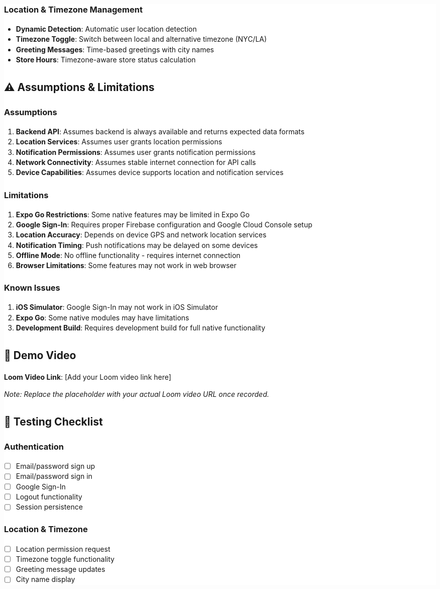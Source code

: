### Location & Timezone Management

- **Dynamic Detection**: Automatic user location detection
- **Timezone Toggle**: Switch between local and alternative timezone (NYC/LA)
- **Greeting Messages**: Time-based greetings with city names
- **Store Hours**: Timezone-aware store status calculation

## ⚠️ Assumptions & Limitations

### Assumptions

1. **Backend API**: Assumes backend is always available and returns expected data formats
2. **Location Services**: Assumes user grants location permissions
3. **Notification Permissions**: Assumes user grants notification permissions
4. **Network Connectivity**: Assumes stable internet connection for API calls
5. **Device Capabilities**: Assumes device supports location and notification services

### Limitations

1. **Expo Go Restrictions**: Some native features may be limited in Expo Go
2. **Google Sign-In**: Requires proper Firebase configuration and Google Cloud Console setup
3. **Location Accuracy**: Depends on device GPS and network location services
4. **Notification Timing**: Push notifications may be delayed on some devices
5. **Offline Mode**: No offline functionality - requires internet connection
6. **Browser Limitations**: Some features may not work in web browser

### Known Issues

1. **iOS Simulator**: Google Sign-In may not work in iOS Simulator
2. **Expo Go**: Some native modules may have limitations
3. **Development Build**: Requires development build for full native functionality

## 🎥 Demo Video

**Loom Video Link**: [Add your Loom video link here]

*Note: Replace the placeholder with your actual Loom video URL once recorded.*

## 🧪 Testing Checklist

### Authentication
- [ ] Email/password sign up
- [ ] Email/password sign in
- [ ] Google Sign-In
- [ ] Logout functionality
- [ ] Session persistence

### Location & Timezone
- [ ] Location permission request
- [ ] Timezone toggle functionality
- [ ] Greeting message updates
- [ ] City name display
